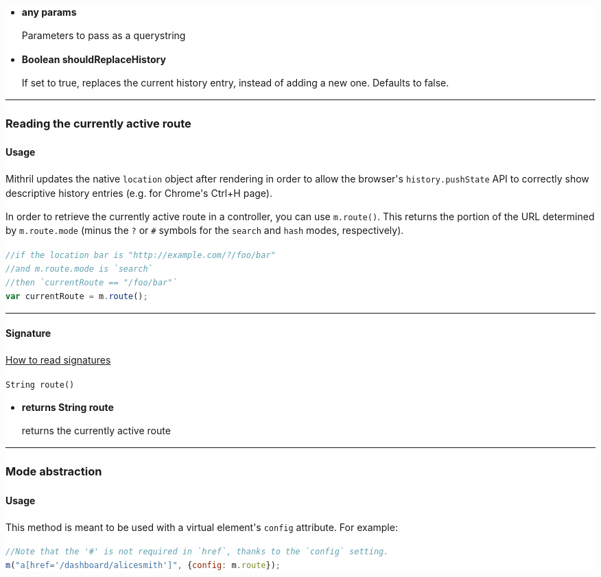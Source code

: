 -	**any params**

	Parameters to pass as a querystring

-	**Boolean shouldReplaceHistory**

	If set to true, replaces the current history entry, instead of adding a new one. Defaults to false.

---

<a name="reading-current-route"></a>

### Reading the currently active route

#### Usage

Mithril updates the native `location` object after rendering in order to allow the browser's `history.pushState` API to correctly show descriptive history entries (e.g. for Chrome's Ctrl+H page).

In order to retrieve the currently active route in a controller, you can use `m.route()`. This returns the portion of the URL determined by `m.route.mode` (minus the `?` or `#` symbols for the `search` and `hash` modes, respectively).

```javascript
//if the location bar is "http://example.com/?/foo/bar"
//and m.route.mode is `search`
//then `currentRoute == "/foo/bar"`
var currentRoute = m.route();
```

---

#### Signature

[How to read signatures](how-to-read-signatures.md)

```clike
String route()
```

-	**returns String route**

	returns the currently active route

---

<a name="mode-abstraction"></a>

### Mode abstraction

#### Usage

This method is meant to be used with a virtual element's `config` attribute. For example:

```javascript
//Note that the '#' is not required in `href`, thanks to the `config` setting.
m("a[href='/dashboard/alicesmith']", {config: m.route});
```
